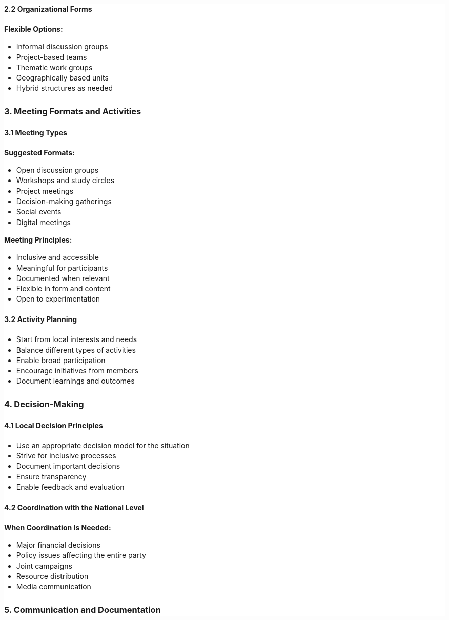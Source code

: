 #### 2.2 Organizational Forms
**Flexible Options:**  
- Informal discussion groups  
- Project-based teams  
- Thematic work groups  
- Geographically based units  
- Hybrid structures as needed  

### 3. Meeting Formats and Activities

#### 3.1 Meeting Types
**Suggested Formats:**  
- Open discussion groups  
- Workshops and study circles  
- Project meetings  
- Decision-making gatherings  
- Social events  
- Digital meetings  

**Meeting Principles:**  
- Inclusive and accessible  
- Meaningful for participants  
- Documented when relevant  
- Flexible in form and content  
- Open to experimentation  

#### 3.2 Activity Planning
- Start from local interests and needs  
- Balance different types of activities  
- Enable broad participation  
- Encourage initiatives from members  
- Document learnings and outcomes  

### 4. Decision-Making

#### 4.1 Local Decision Principles
- Use an appropriate decision model for the situation  
- Strive for inclusive processes  
- Document important decisions  
- Ensure transparency  
- Enable feedback and evaluation  

#### 4.2 Coordination with the National Level
**When Coordination Is Needed:**  
- Major financial decisions  
- Policy issues affecting the entire party  
- Joint campaigns  
- Resource distribution  
- Media communication  

### 5. Communication and Documentation
